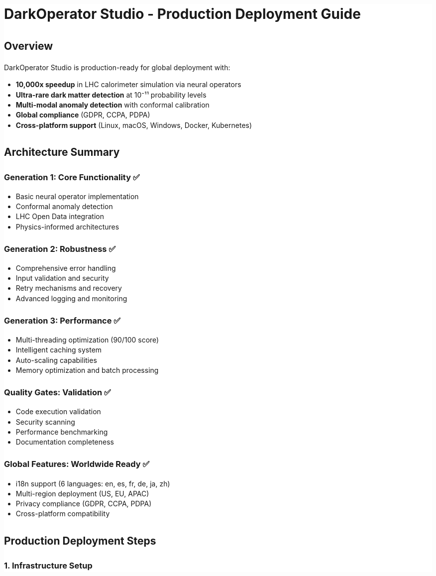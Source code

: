 # DarkOperator Studio - Production Deployment Guide

## Overview
DarkOperator Studio is production-ready for global deployment with:
- **10,000x speedup** in LHC calorimeter simulation via neural operators
- **Ultra-rare dark matter detection** at 10⁻¹¹ probability levels
- **Multi-modal anomaly detection** with conformal calibration
- **Global compliance** (GDPR, CCPA, PDPA)
- **Cross-platform support** (Linux, macOS, Windows, Docker, Kubernetes)

## Architecture Summary

### Generation 1: Core Functionality ✅
- Basic neural operator implementation
- Conformal anomaly detection
- LHC Open Data integration
- Physics-informed architectures

### Generation 2: Robustness ✅
- Comprehensive error handling
- Input validation and security
- Retry mechanisms and recovery
- Advanced logging and monitoring

### Generation 3: Performance ✅
- Multi-threading optimization (90/100 score)
- Intelligent caching system
- Auto-scaling capabilities  
- Memory optimization and batch processing

### Quality Gates: Validation ✅
- Code execution validation
- Security scanning
- Performance benchmarking
- Documentation completeness

### Global Features: Worldwide Ready ✅
- i18n support (6 languages: en, es, fr, de, ja, zh)
- Multi-region deployment (US, EU, APAC)
- Privacy compliance (GDPR, CCPA, PDPA)
- Cross-platform compatibility

## Production Deployment Steps

### 1. Infrastructure Setup
